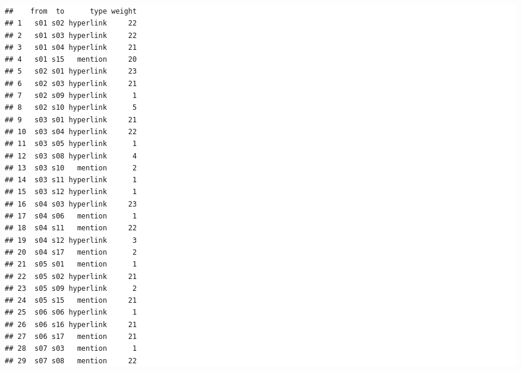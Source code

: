     ##    from  to      type weight
    ## 1   s01 s02 hyperlink     22
    ## 2   s01 s03 hyperlink     22
    ## 3   s01 s04 hyperlink     21
    ## 4   s01 s15   mention     20
    ## 5   s02 s01 hyperlink     23
    ## 6   s02 s03 hyperlink     21
    ## 7   s02 s09 hyperlink      1
    ## 8   s02 s10 hyperlink      5
    ## 9   s03 s01 hyperlink     21
    ## 10  s03 s04 hyperlink     22
    ## 11  s03 s05 hyperlink      1
    ## 12  s03 s08 hyperlink      4
    ## 13  s03 s10   mention      2
    ## 14  s03 s11 hyperlink      1
    ## 15  s03 s12 hyperlink      1
    ## 16  s04 s03 hyperlink     23
    ## 17  s04 s06   mention      1
    ## 18  s04 s11   mention     22
    ## 19  s04 s12 hyperlink      3
    ## 20  s04 s17   mention      2
    ## 21  s05 s01   mention      1
    ## 22  s05 s02 hyperlink     21
    ## 23  s05 s09 hyperlink      2
    ## 24  s05 s15   mention     21
    ## 25  s06 s06 hyperlink      1
    ## 26  s06 s16 hyperlink     21
    ## 27  s06 s17   mention     21
    ## 28  s07 s03   mention      1
    ## 29  s07 s08   mention     22